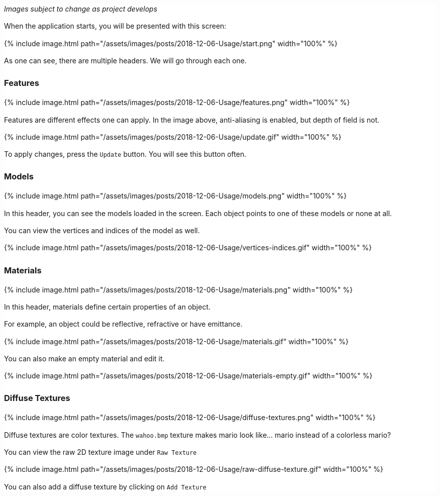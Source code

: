 *Images subject to change as project develops*

When the application starts, you will be presented with this screen:

{% include image.html path="/assets/images/posts/2018-12-06-Usage/start.png" width="100%" %}

As one can see, there are multiple headers. We will go through each one.

### Features

{% include image.html path="/assets/images/posts/2018-12-06-Usage/features.png" width="100%" %}

Features are different effects one can apply. In the image above, anti-aliasing is enabled, but depth of field is not.

{% include image.html path="/assets/images/posts/2018-12-06-Usage/update.gif" width="100%" %}

To apply changes, press the `Update` button. You will see this button often.

### Models

{% include image.html path="/assets/images/posts/2018-12-06-Usage/models.png" width="100%" %}

In this header, you can see the models loaded in the screen. Each object points to one of these models or none at all.

You can view the vertices and indices of the model as well.

{% include image.html path="/assets/images/posts/2018-12-06-Usage/vertices-indices.gif" width="100%" %}

### Materials

{% include image.html path="/assets/images/posts/2018-12-06-Usage/materials.png" width="100%" %}

In this header, materials define certain properties of an object.

For example, an object could be reflective, refractive or have emittance.

{% include image.html path="/assets/images/posts/2018-12-06-Usage/materials.gif" width="100%" %}

You can also make an empty material and edit it. 

{% include image.html path="/assets/images/posts/2018-12-06-Usage/materials-empty.gif" width="100%" %}

### Diffuse Textures

{% include image.html path="/assets/images/posts/2018-12-06-Usage/diffuse-textures.png" width="100%" %}

Diffuse textures are color textures. The `wahoo.bmp` texture makes mario look like... mario instead of a colorless mario?

You can view the raw 2D texture image under `Raw Texture`

{% include image.html path="/assets/images/posts/2018-12-06-Usage/raw-diffuse-texture.gif" width="100%" %}

You can also add a diffuse texture by clicking on `Add Texture`
